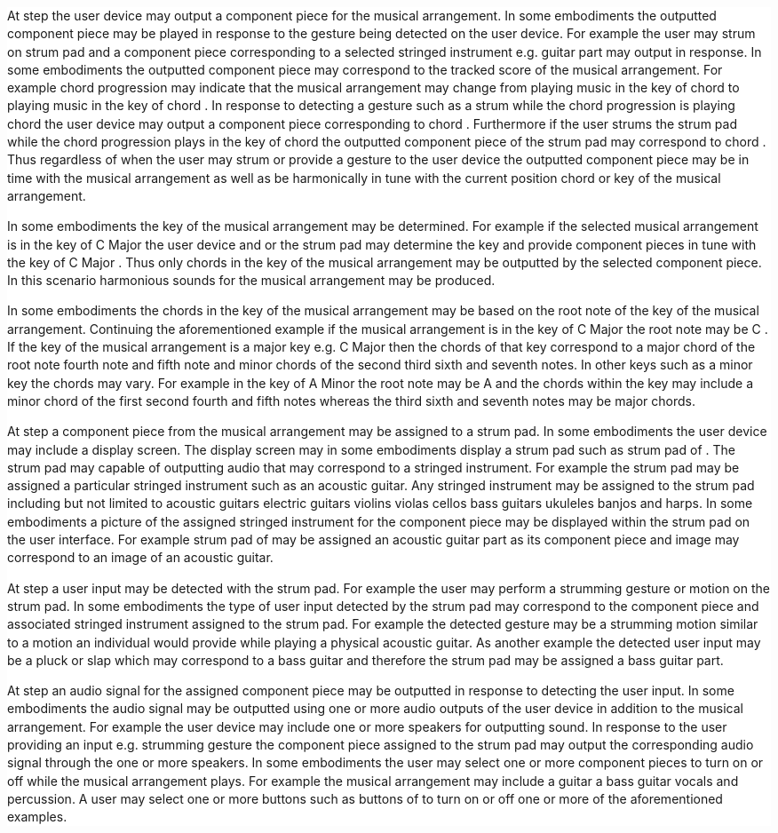 At step the user device may output a component piece for the musical arrangement. In some embodiments the outputted component piece may be played in response to the gesture being detected on the user device. For example the user may strum on strum pad and a component piece corresponding to a selected stringed instrument e.g. guitar part may output in response. In some embodiments the outputted component piece may correspond to the tracked score of the musical arrangement. For example chord progression may indicate that the musical arrangement may change from playing music in the key of chord to playing music in the key of chord . In response to detecting a gesture such as a strum while the chord progression is playing chord the user device may output a component piece corresponding to chord . Furthermore if the user strums the strum pad while the chord progression plays in the key of chord the outputted component piece of the strum pad may correspond to chord . Thus regardless of when the user may strum or provide a gesture to the user device the outputted component piece may be in time with the musical arrangement as well as be harmonically in tune with the current position chord or key of the musical arrangement.

In some embodiments the key of the musical arrangement may be determined. For example if the selected musical arrangement is in the key of C Major the user device and or the strum pad may determine the key and provide component pieces in tune with the key of C Major . Thus only chords in the key of the musical arrangement may be outputted by the selected component piece. In this scenario harmonious sounds for the musical arrangement may be produced.

In some embodiments the chords in the key of the musical arrangement may be based on the root note of the key of the musical arrangement. Continuing the aforementioned example if the musical arrangement is in the key of C Major the root note may be C . If the key of the musical arrangement is a major key e.g. C Major then the chords of that key correspond to a major chord of the root note fourth note and fifth note and minor chords of the second third sixth and seventh notes. In other keys such as a minor key the chords may vary. For example in the key of A Minor the root note may be A and the chords within the key may include a minor chord of the first second fourth and fifth notes whereas the third sixth and seventh notes may be major chords.

At step a component piece from the musical arrangement may be assigned to a strum pad. In some embodiments the user device may include a display screen. The display screen may in some embodiments display a strum pad such as strum pad of . The strum pad may capable of outputting audio that may correspond to a stringed instrument. For example the strum pad may be assigned a particular stringed instrument such as an acoustic guitar. Any stringed instrument may be assigned to the strum pad including but not limited to acoustic guitars electric guitars violins violas cellos bass guitars ukuleles banjos and harps. In some embodiments a picture of the assigned stringed instrument for the component piece may be displayed within the strum pad on the user interface. For example strum pad of may be assigned an acoustic guitar part as its component piece and image may correspond to an image of an acoustic guitar.

At step a user input may be detected with the strum pad. For example the user may perform a strumming gesture or motion on the strum pad. In some embodiments the type of user input detected by the strum pad may correspond to the component piece and associated stringed instrument assigned to the strum pad. For example the detected gesture may be a strumming motion similar to a motion an individual would provide while playing a physical acoustic guitar. As another example the detected user input may be a pluck or slap which may correspond to a bass guitar and therefore the strum pad may be assigned a bass guitar part.

At step an audio signal for the assigned component piece may be outputted in response to detecting the user input. In some embodiments the audio signal may be outputted using one or more audio outputs of the user device in addition to the musical arrangement. For example the user device may include one or more speakers for outputting sound. In response to the user providing an input e.g. strumming gesture the component piece assigned to the strum pad may output the corresponding audio signal through the one or more speakers. In some embodiments the user may select one or more component pieces to turn on or off while the musical arrangement plays. For example the musical arrangement may include a guitar a bass guitar vocals and percussion. A user may select one or more buttons such as buttons of to turn on or off one or more of the aforementioned examples.
